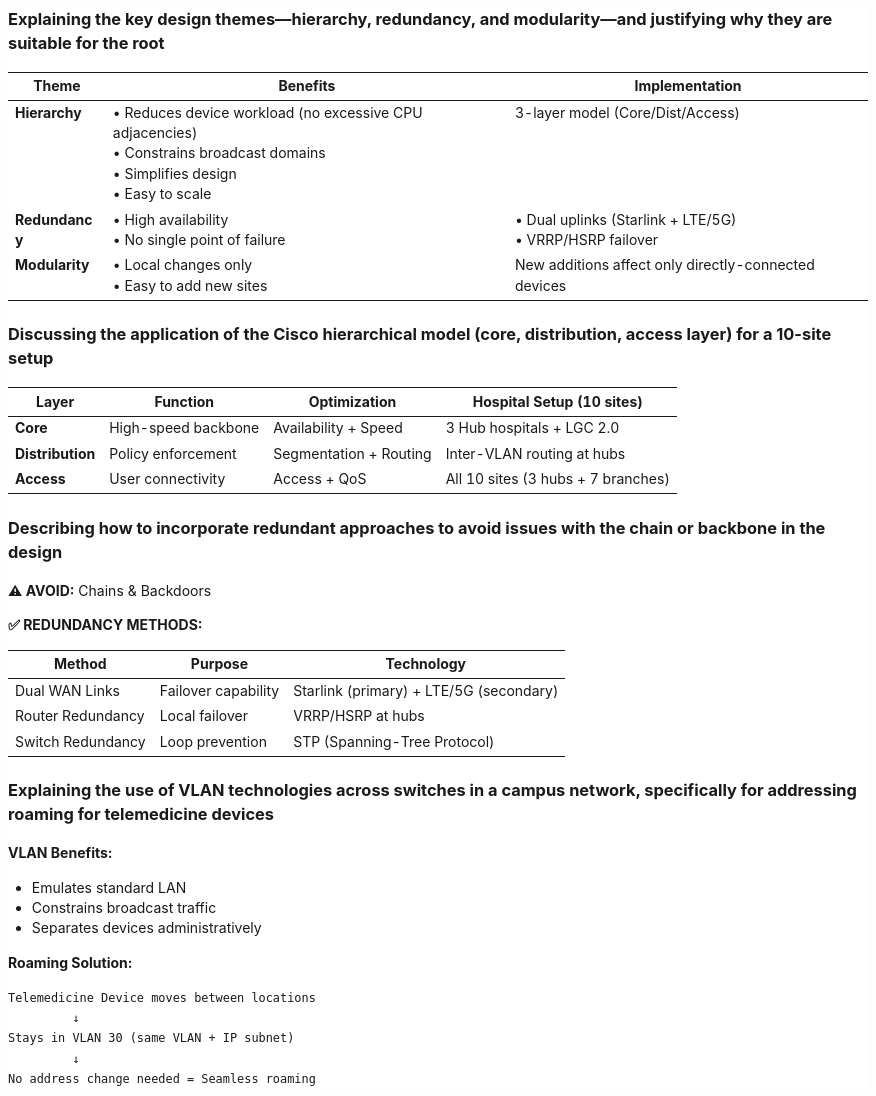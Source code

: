 ### Explaining the key design themes—hierarchy, redundancy, and modularity—and justifying why they are suitable for the root

| Theme | Benefits | Implementation |
|-------|----------|----------------|
| **Hierarchy** | • Reduces device workload (no excessive CPU adjacencies)<br>• Constrains broadcast domains<br>• Simplifies design<br>• Easy to scale | 3-layer model (Core/Dist/Access) |
| **Redundancy** | • High availability<br>• No single point of failure | • Dual uplinks (Starlink + LTE/5G)<br>• VRRP/HSRP failover |
| **Modularity** | • Local changes only<br>• Easy to add new sites | New additions affect only directly-connected devices |

### Discussing the application of the Cisco hierarchical model (core, distribution, access layer) for a 10-site setup

| Layer | Function | Optimization | Hospital Setup (10 sites) |
|-------|----------|-------------|---------------------------|
| **Core** | High-speed backbone | Availability + Speed | 3 Hub hospitals + LGC 2.0 |
| **Distribution** | Policy enforcement | Segmentation + Routing | Inter-VLAN routing at hubs |
| **Access** | User connectivity | Access + QoS | All 10 sites (3 hubs + 7 branches) |

### Describing how to incorporate redundant approaches to avoid issues with the chain or backbone in the design

**⚠️ AVOID:** Chains & Backdoors

**✅ REDUNDANCY METHODS:**

| Method | Purpose | Technology |
|--------|---------|-----------|
| Dual WAN Links | Failover capability | Starlink (primary) + LTE/5G (secondary) |
| Router Redundancy | Local failover | VRRP/HSRP at hubs |
| Switch Redundancy | Loop prevention | STP (Spanning-Tree Protocol) |

### Explaining the use of VLAN technologies across switches in a campus network, specifically for addressing roaming for telemedicine devices

**VLAN Benefits:**
- Emulates standard LAN
- Constrains broadcast traffic
- Separates devices administratively

**Roaming Solution:**

```
Telemedicine Device moves between locations
         ↓
Stays in VLAN 30 (same VLAN + IP subnet)
         ↓
No address change needed = Seamless roaming
```
